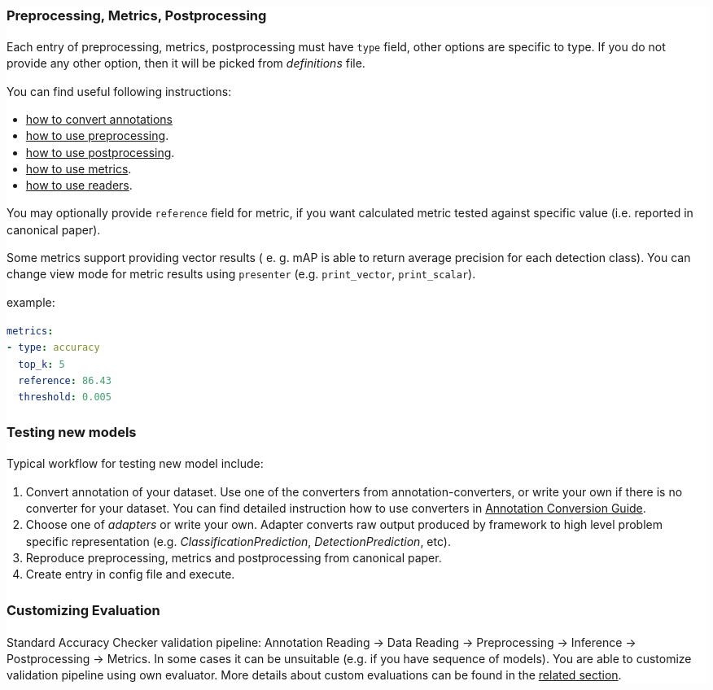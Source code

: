 ### Preprocessing, Metrics, Postprocessing

Each entry of preprocessing, metrics, postprocessing must have `type` field,
other options are specific to type. If you do not provide any other option, then it
will be picked from *definitions* file.

You can find useful following instructions:

- [how to convert annotations](accuracy_checker/annotation_converters/README.md)
- [how to use preprocessing](accuracy_checker/preprocessor/README.md).
- [how to use postprocessing](accuracy_checker/postprocessor/README.md).
- [how to use metrics](accuracy_checker/metrics/README.md).
- [how to use readers](accuracy_checker/data_readers/README.md).

You may optionally provide `reference` field for metric, if you want calculated metric
tested against specific value (i.e. reported in canonical paper).

Some metrics support providing vector results ( e. g. mAP is able to return average precision for each detection class). You can change view mode for metric results using `presenter` (e.g. `print_vector`, `print_scalar`).

example:

```yaml
metrics:
- type: accuracy
  top_k: 5
  reference: 86.43
  threshold: 0.005
```

### Testing new models

Typical workflow for testing new model include:

1. Convert annotation of your dataset. Use one of the converters from annotation-converters, or write your own if there is no converter for your dataset. You can find detailed instruction how to use converters in [Annotation Conversion Guide](accuracy_checker/annotation_converters/README.md).
2. Choose one of *adapters* or write your own. Adapter converts raw output produced by framework to high level problem specific representation (e.g. *ClassificationPrediction*, *DetectionPrediction*, etc).
3. Reproduce preprocessing, metrics and postprocessing from canonical paper.
4. Create entry in config file and execute.

### Customizing Evaluation

Standard Accuracy Checker validation pipeline: Annotation Reading -> Data Reading -> Preprocessing -> Inference -> Postprocessing -> Metrics.
In some cases it can be unsuitable (e.g. if you have sequence of models). You are able to customize validation pipeline using own evaluator.
More details about custom evaluations can be found in the [related section](accuracy_checker/evaluators/custom_evaluators/README.md).
